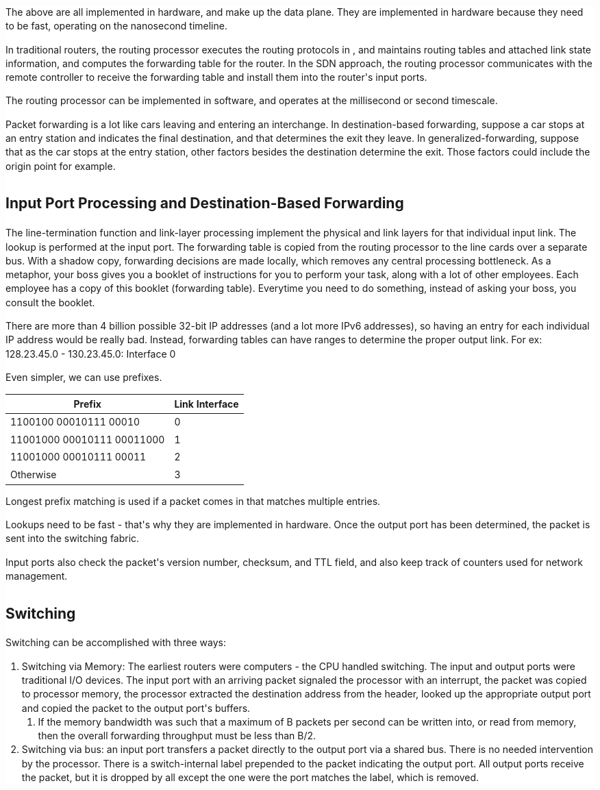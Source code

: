 The above are all implemented in hardware, and make up the data plane. They are implemented in hardware because they need to be fast, operating on the nanosecond timeline. 

In traditional routers, the routing processor executes the routing protocols in , and maintains routing tables and attached link state information, and computes the forwarding table for the router. In the SDN approach, the routing processor communicates with the remote controller to receive the forwarding table and install them into the router's input ports.

The routing processor can be implemented in software, and operates at the millisecond or second timescale. 

Packet forwarding is a lot like cars leaving and entering an interchange. 
In destination-based forwarding, suppose a car stops at an entry station and indicates the final destination, and that determines the exit they leave.
In generalized-forwarding, suppose that as the car stops at the entry station, other factors besides the destination determine the exit. Those factors could include the origin point for example.

## Input Port Processing and Destination-Based Forwarding
The line-termination function and link-layer processing implement the physical and link layers for that individual input link. 
The lookup is performed at the input port. The forwarding table is copied from the routing processor to the line cards over a separate bus. With a shadow copy, forwarding decisions are made locally, which removes any central processing bottleneck.
As a metaphor, your boss gives you a booklet of instructions for you to perform your task, along with a lot of other employees. Each employee has a copy of this booklet (forwarding table). Everytime you need to do something, instead of asking your boss, you consult the booklet.

There are more than 4 billion possible 32-bit IP addresses (and a lot more IPv6 addresses), so having an entry for each individual IP address would be really bad. Instead, forwarding tables can have ranges to determine the proper output link.
For ex:
128.23.45.0 - 130.23.45.0: Interface 0

Even simpler, we can use prefixes.


| Prefix                     | Link Interface |
| -------------------------- | -------------- |
| 1100100 00010111 00010     | 0              |
| 11001000 00010111 00011000 | 1              |
| 11001000 00010111 00011    | 2              |
| Otherwise                  | 3              |
Longest prefix matching is used if a packet comes in that matches multiple entries. 

Lookups need to be fast - that's why they are implemented in hardware. Once the output port has been determined, the packet is sent into the switching fabric. 

Input ports also check the packet's version number, checksum, and TTL field, and also keep track of counters used for network management.


## Switching
Switching can be accomplished with three ways:
1. Switching via Memory: The earliest routers were computers - the CPU handled switching. The input and output ports were traditional I/O devices. The input port with an arriving packet signaled the processor with an interrupt, the packet was copied to processor memory, the processor extracted the destination address from the header, looked up the appropriate output port and copied the packet to the output port's buffers.
	1. If the memory bandwidth was such that a maximum of B packets per second can be written into, or read from memory, then the overall forwarding throughput must be less than B/2.
2. Switching via bus: an input port transfers a packet directly to the output port via a shared bus. There is no needed intervention by the processor. There is a switch-internal label prepended to the packet indicating the output port. All output ports receive the packet, but it is dropped by all except the one were the port matches the label, which is removed.